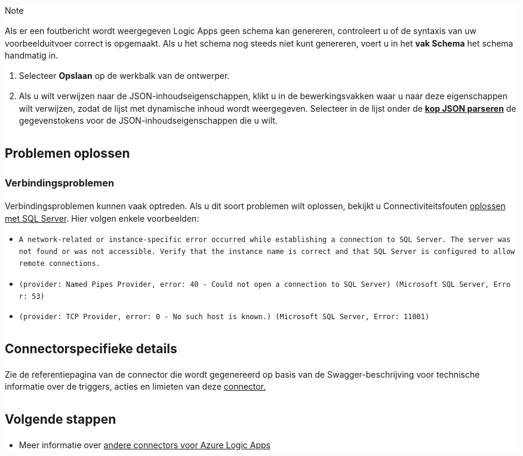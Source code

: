    > [!NOTE]
   > Als er een foutbericht wordt weergegeven Logic Apps geen schema kan genereren, controleert u of de syntaxis van uw voorbeelduitvoer correct is opgemaakt. Als u het schema nog steeds niet kunt genereren, voert u in het **vak Schema** het schema handmatig in.

1. Selecteer **Opslaan** op de werkbalk van de ontwerper.

1. Als u wilt verwijzen naar de JSON-inhoudseigenschappen, klikt u in de bewerkingsvakken waar u naar deze eigenschappen wilt verwijzen, zodat de lijst met dynamische inhoud wordt weergegeven. Selecteer in de lijst onder de [**kop JSON parseren**](../logic-apps/logic-apps-perform-data-operations.md#parse-json-action) de gegevenstokens voor de JSON-inhoudseigenschappen die u wilt.

## <a name="troubleshoot-problems"></a>Problemen oplossen

<a name="connection-problems"></a>

### <a name="connection-problems"></a>Verbindingsproblemen

Verbindingsproblemen kunnen vaak optreden. Als u dit soort problemen wilt oplossen, bekijkt u Connectiviteitsfouten [oplossen met SQL Server](https://support.microsoft.com/help/4009936/solving-connectivity-errors-to-sql-server). Hier volgen enkele voorbeelden:

* `A network-related or instance-specific error occurred while establishing a connection to SQL Server. The server was not found or was not accessible. Verify that the instance name is correct and that SQL Server is configured to allow remote connections.`

* `(provider: Named Pipes Provider, error: 40 - Could not open a connection to SQL Server) (Microsoft SQL Server, Error: 53)`

* `(provider: TCP Provider, error: 0 - No such host is known.) (Microsoft SQL Server, Error: 11001)`

## <a name="connector-specific-details"></a>Connectorspecifieke details

Zie de referentiepagina van de connector die wordt gegenereerd op basis van de Swagger-beschrijving voor technische informatie over de triggers, acties en limieten van deze [connector.](/connectors/sql/)

## <a name="next-steps"></a>Volgende stappen

* Meer informatie over [andere connectors voor Azure Logic Apps](../connectors/apis-list.md)
